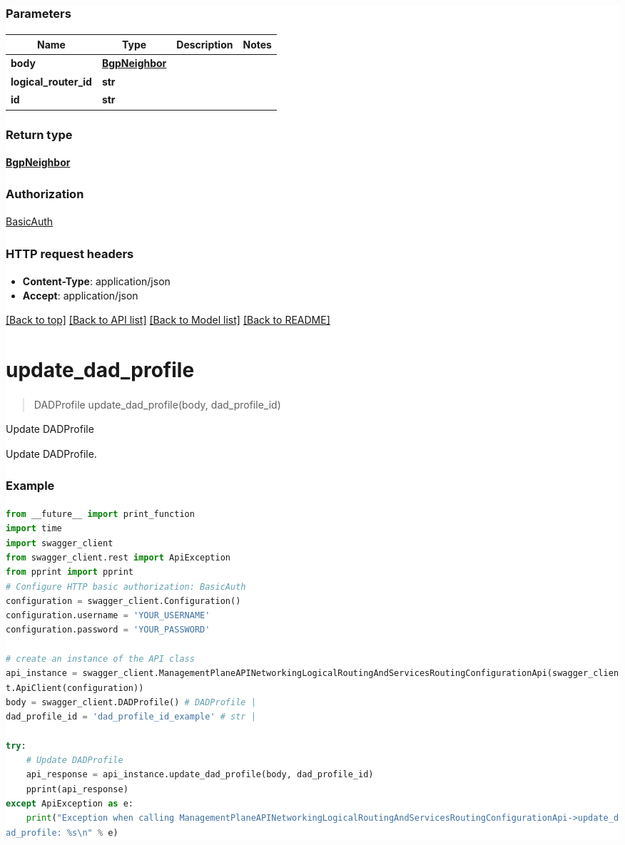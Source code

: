 ### Parameters

Name | Type | Description  | Notes
------------- | ------------- | ------------- | -------------
 **body** | [**BgpNeighbor**](BgpNeighbor.md)|  | 
 **logical_router_id** | **str**|  | 
 **id** | **str**|  | 

### Return type

[**BgpNeighbor**](BgpNeighbor.md)

### Authorization

[BasicAuth](../README.md#BasicAuth)

### HTTP request headers

 - **Content-Type**: application/json
 - **Accept**: application/json

[[Back to top]](#) [[Back to API list]](../README.md#documentation-for-api-endpoints) [[Back to Model list]](../README.md#documentation-for-models) [[Back to README]](../README.md)

# **update_dad_profile**
> DADProfile update_dad_profile(body, dad_profile_id)

Update DADProfile

Update DADProfile. 

### Example
```python
from __future__ import print_function
import time
import swagger_client
from swagger_client.rest import ApiException
from pprint import pprint
# Configure HTTP basic authorization: BasicAuth
configuration = swagger_client.Configuration()
configuration.username = 'YOUR_USERNAME'
configuration.password = 'YOUR_PASSWORD'

# create an instance of the API class
api_instance = swagger_client.ManagementPlaneAPINetworkingLogicalRoutingAndServicesRoutingConfigurationApi(swagger_client.ApiClient(configuration))
body = swagger_client.DADProfile() # DADProfile | 
dad_profile_id = 'dad_profile_id_example' # str | 

try:
    # Update DADProfile
    api_response = api_instance.update_dad_profile(body, dad_profile_id)
    pprint(api_response)
except ApiException as e:
    print("Exception when calling ManagementPlaneAPINetworkingLogicalRoutingAndServicesRoutingConfigurationApi->update_dad_profile: %s\n" % e)
```
